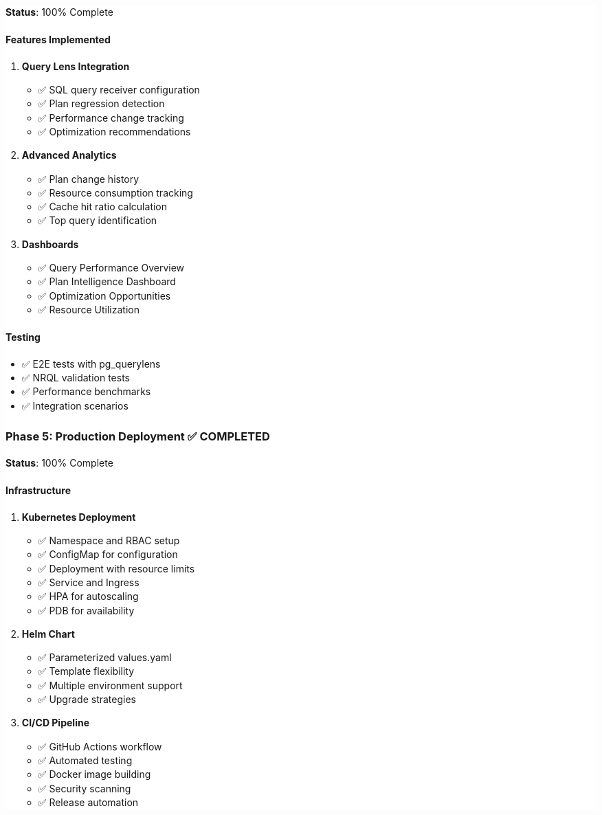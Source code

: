 **Status**: 100% Complete

#### Features Implemented

1. **Query Lens Integration**
   - ✅ SQL query receiver configuration
   - ✅ Plan regression detection
   - ✅ Performance change tracking
   - ✅ Optimization recommendations

2. **Advanced Analytics**
   - ✅ Plan change history
   - ✅ Resource consumption tracking
   - ✅ Cache hit ratio calculation
   - ✅ Top query identification

3. **Dashboards**
   - ✅ Query Performance Overview
   - ✅ Plan Intelligence Dashboard
   - ✅ Optimization Opportunities
   - ✅ Resource Utilization

#### Testing
- ✅ E2E tests with pg_querylens
- ✅ NRQL validation tests
- ✅ Performance benchmarks
- ✅ Integration scenarios

### Phase 5: Production Deployment ✅ COMPLETED

**Status**: 100% Complete

#### Infrastructure

1. **Kubernetes Deployment**
   - ✅ Namespace and RBAC setup
   - ✅ ConfigMap for configuration
   - ✅ Deployment with resource limits
   - ✅ Service and Ingress
   - ✅ HPA for autoscaling
   - ✅ PDB for availability

2. **Helm Chart**
   - ✅ Parameterized values.yaml
   - ✅ Template flexibility
   - ✅ Multiple environment support
   - ✅ Upgrade strategies

3. **CI/CD Pipeline**
   - ✅ GitHub Actions workflow
   - ✅ Automated testing
   - ✅ Docker image building
   - ✅ Security scanning
   - ✅ Release automation

